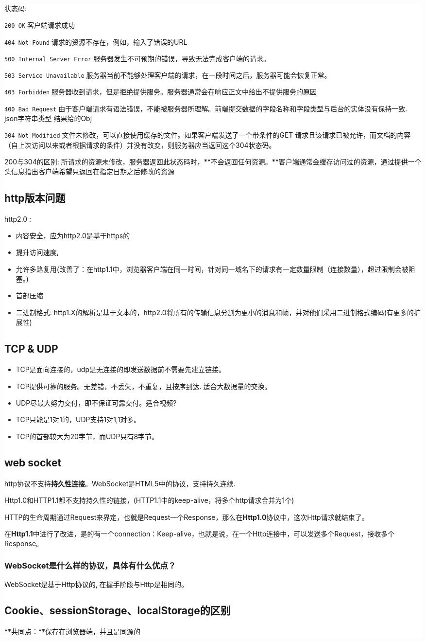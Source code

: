 状态码:

`200 OK` 客户端请求成功

`404 Not Found` 请求的资源不存在，例如，输入了错误的URL

`500 Internal Server Error` 服务器发生不可预期的错误，导致无法完成客户端的请求。

`503 Service Unavailable` 服务器当前不能够处理客户端的请求，在一段时间之后，服务器可能会恢复正常。

`403 Forbidden` 服务器收到请求，但是拒绝提供服务。服务器通常会在响应正文中给出不提供服务的原因

`400 Bad Request` 由于客户端请求有语法错误，不能被服务器所理解。前端提交数据的字段名称和字段类型与后台的实体没有保持一致. json字符串类型 结果给的Obj

`304 Not Modified` 文件未修改，可以直接使用缓存的文件。如果客户端发送了一个带条件的GET 请求且该请求已被允许，而文档的内容（自上次访问以来或者根据请求的条件）并没有改变，则服务器应当返回这个304状态码。

200与304的区别: 所请求的资源未修改，服务器返回此状态码时，**不会返回任何资源。**客户端通常会缓存访问过的资源，通过提供一个头信息指出客户端希望只返回在指定日期之后修改的资源

## http版本问题

http2.0 :

* 内容安全，应为http2.0是基于https的

* 提升访问速度,
* 允许多路复用(改善了：在http1.1中，浏览器客户端在同一时间，针对同一域名下的请求有一定数量限制（连接数量），超过限制会被阻塞。)
* 首部压缩
* 二进制格式: http1.X的解析是基于文本的，http2.0将所有的传输信息分割为更小的消息和帧，并对他们采用二进制格式编码(有更多的扩展性)

## TCP & UDP

* TCP是面向连接的，udp是无连接的即发送数据前不需要先建立链接。

* TCP提供可靠的服务。无差错，不丢失，不重复，且按序到达. 适合大数据量的交换。
* UDP尽最大努力交付，即不保证可靠交付。适合视频?

* TCP只能是1对1的，UDP支持1对1,1对多。
* TCP的首部较大为20字节，而UDP只有8字节。

## web socket

http协议不支持**持久性连接**。WebSocket是HTML5中的协议，支持持久连续.

Http1.0和HTTP1.1都不支持持久性的链接，(HTTP1.1中的keep-alive，将多个http请求合并为1个)

HTTP的生命周期通过Request来界定，也就是Request一个Response，那么在**Http1.0**协议中，这次Http请求就结束了。

在**Http1.1**中进行了改进，是的有一个connection：Keep-alive，也就是说，在一个Http连接中，可以发送多个Request，接收多个Response。

### WebSocket是什么样的协议，具体有什么优点？

WebSocket是基于Http协议的, 在握手阶段与Http是相同的。

## Cookie、sessionStorage、localStorage的区别

**共同点：**保存在浏览器端，并且是同源的
